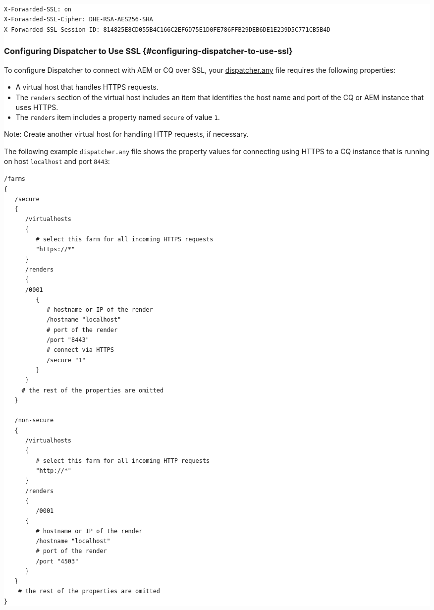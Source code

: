 ```shell
X-Forwarded-SSL: on
X-Forwarded-SSL-Cipher: DHE-RSA-AES256-SHA
X-Forwarded-SSL-Session-ID: 814825E8CD055B4C166C2EF6D75E1D0FE786FFB29DEB6DE1E239D5C771CB5B4D
```

### Configuring Dispatcher to Use SSL {#configuring-dispatcher-to-use-ssl}

To configure Dispatcher to connect with AEM or CQ over SSL, your [dispatcher.any](dispatcher-configuration.md) file requires the following properties:

* A virtual host that handles HTTPS requests.
* The `renders` section of the virtual host includes an item that identifies the host name and port of the CQ or AEM instance that uses HTTPS.
* The `renders` item includes a property named `secure` of value `1`.

Note: Create another virtual host for handling HTTP requests, if necessary.  

The following example `dispatcher.any` file shows the property values for connecting using HTTPS to a CQ instance that is running on host `localhost` and port `8443`:  

```
/farms
{
   /secure
   { 
      /virtualhosts
      {
         # select this farm for all incoming HTTPS requests
         "https://*"
      }
      /renders
      {
      /0001
         {
            # hostname or IP of the render
            /hostname "localhost"
            # port of the render
            /port "8443"
            # connect via HTTPS
            /secure "1"
         }
      }
     # the rest of the properties are omitted
   }

   /non-secure
   { 
      /virtualhosts
      {
         # select this farm for all incoming HTTP requests
         "http://*"
      }
      /renders
      {
         /0001
      {
         # hostname or IP of the render
         /hostname "localhost"
         # port of the render
         /port "4503"
      }
   }
    # the rest of the properties are omitted
}
```